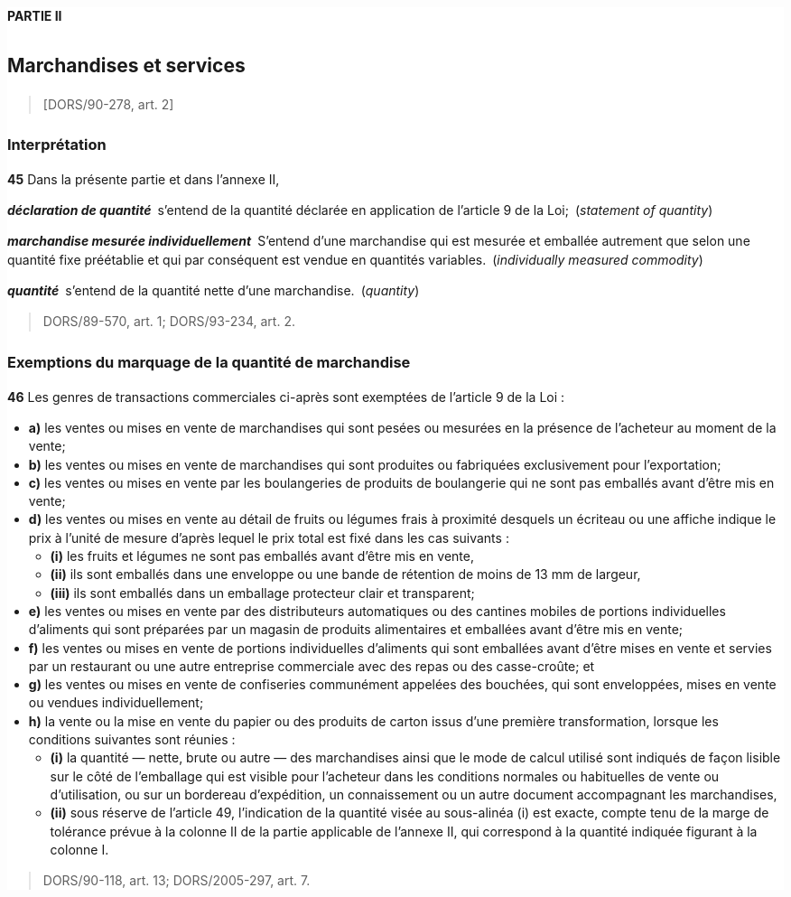 



**PARTIE II** 
## Marchandises et services
> [DORS/90-278, art. 2]




### Interprétation


**45** Dans la présente partie et dans l’annexe II,

***déclaration de quantité*** s’entend de la quantité déclarée en application de l’article 9 de la Loi; (*statement of quantity*)

***marchandise mesurée individuellement*** S’entend d’une marchandise qui est mesurée et emballée autrement que selon une quantité fixe préétablie et qui par conséquent est vendue en quantités variables. (*individually measured commodity*)

***quantité*** s’entend de la quantité nette d’une marchandise. (*quantity*) 
> DORS/89-570, art. 1; DORS/93-234, art. 2.





### Exemptions du marquage de la quantité de marchandise


**46** Les genres de transactions commerciales ci-après sont exemptées de l’article 9 de la Loi :
- **a)** les ventes ou mises en vente de marchandises qui sont pesées ou mesurées en la présence de l’acheteur au moment de la vente;
- **b)** les ventes ou mises en vente de marchandises qui sont produites ou fabriquées exclusivement pour l’exportation;
- **c)** les ventes ou mises en vente par les boulangeries de produits de boulangerie qui ne sont pas emballés avant d’être mis en vente;
- **d)** les ventes ou mises en vente au détail de fruits ou légumes frais à proximité desquels un écriteau ou une affiche indique le prix à l’unité de mesure d’après lequel le prix total est fixé dans les cas suivants :
	- **(i)** les fruits et légumes ne sont pas emballés avant d’être mis en vente,
	- **(ii)** ils sont emballés dans une enveloppe ou une bande de rétention de moins de 13 mm de largeur,
	- **(iii)** ils sont emballés dans un emballage protecteur clair et transparent;
- **e)** les ventes ou mises en vente par des distributeurs automatiques ou des cantines mobiles de portions individuelles d’aliments qui sont préparées par un magasin de produits alimentaires et emballées avant d’être mis en vente;
- **f)** les ventes ou mises en vente de portions individuelles d’aliments qui sont emballées avant d’être mises en vente et servies par un restaurant ou une autre entreprise commerciale avec des repas ou des casse-croûte; et
- **g)** les ventes ou mises en vente de confiseries communément appelées des bouchées, qui sont enveloppées, mises en vente ou vendues individuellement;
- **h)** la vente ou la mise en vente du papier ou des produits de carton issus d’une première transformation, lorsque les conditions suivantes sont réunies :
	- **(i)** la quantité — nette, brute ou autre — des marchandises ainsi que le mode de calcul utilisé sont indiqués de façon lisible sur le côté de l’emballage qui est visible pour l’acheteur dans les conditions normales ou habituelles de vente ou d’utilisation, ou sur un bordereau d’expédition, un connaissement ou un autre document accompagnant les marchandises,
	- **(ii)** sous réserve de l’article 49, l’indication de la quantité visée au sous-alinéa (i) est exacte, compte tenu de la marge de tolérance prévue à la colonne II de la partie applicable de l’annexe II, qui correspond à la quantité indiquée figurant à la colonne I.
> DORS/90-118, art. 13; DORS/2005-297, art. 7.
